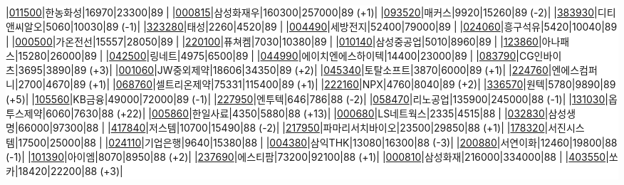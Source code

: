 |[011500](https://finance.daum.net/quotes/A011500)|한농화성|16970|23300|89 |
|[000815](https://finance.daum.net/quotes/A000815)|삼성화재우|160300|257000|89 (+1)|
|[093520](https://finance.daum.net/quotes/A093520)|매커스|9920|15260|89 (-2)|
|[383930](https://finance.daum.net/quotes/A383930)|디티앤씨알오|5060|10030|89 (-1)|
|[323280](https://finance.daum.net/quotes/A323280)|태성|2260|4520|89 |
|[004490](https://finance.daum.net/quotes/A004490)|세방전지|52400|79000|89 |
|[024060](https://finance.daum.net/quotes/A024060)|흥구석유|5420|10040|89 |
|[000500](https://finance.daum.net/quotes/A000500)|가온전선|15557|28050|89 |
|[220100](https://finance.daum.net/quotes/A220100)|퓨쳐켐|7030|10380|89 |
|[010140](https://finance.daum.net/quotes/A010140)|삼성중공업|5010|8960|89 |
|[123860](https://finance.daum.net/quotes/A123860)|아나패스|15280|26000|89 |
|[042500](https://finance.daum.net/quotes/A042500)|링네트|4975|6500|89 |
|[044990](https://finance.daum.net/quotes/A044990)|에이치엔에스하이텍|14400|23000|89 |
|[083790](https://finance.daum.net/quotes/A083790)|CG인바이츠|3695|3890|89 (+3)|
|[001060](https://finance.daum.net/quotes/A001060)|JW중외제약|18606|34350|89 (+2)|
|[045340](https://finance.daum.net/quotes/A045340)|토탈소프트|3870|6000|89 (+1)|
|[224760](https://finance.daum.net/quotes/A224760)|엔에스컴퍼니|2700|4670|89 (+1)|
|[068760](https://finance.daum.net/quotes/A068760)|셀트리온제약|75331|115400|89 (+1)|
|[222160](https://finance.daum.net/quotes/A222160)|NPX|4760|8040|89 (+2)|
|[336570](https://finance.daum.net/quotes/A336570)|원텍|5780|9890|89 (+5)|
|[105560](https://finance.daum.net/quotes/A105560)|KB금융|49000|72000|89 (-1)|
|[227950](https://finance.daum.net/quotes/A227950)|엔투텍|646|786|88 (-2)|
|[058470](https://finance.daum.net/quotes/A058470)|리노공업|135900|245000|88 (-1)|
|[131030](https://finance.daum.net/quotes/A131030)|옵투스제약|6060|7630|88 (+22)|
|[005860](https://finance.daum.net/quotes/A005860)|한일사료|4350|5880|88 (+13)|
|[000680](https://finance.daum.net/quotes/A000680)|LS네트웍스|2335|4515|88 |
|[032830](https://finance.daum.net/quotes/A032830)|삼성생명|66000|97300|88 |
|[417840](https://finance.daum.net/quotes/A417840)|저스템|10700|15490|88 (-2)|
|[217950](https://finance.daum.net/quotes/A217950)|파마리서치바이오|23500|29850|88 (+1)|
|[178320](https://finance.daum.net/quotes/A178320)|서진시스템|17500|25000|88 |
|[024110](https://finance.daum.net/quotes/A024110)|기업은행|9640|15380|88 |
|[004380](https://finance.daum.net/quotes/A004380)|삼익THK|13080|16300|88 (-3)|
|[200880](https://finance.daum.net/quotes/A200880)|서연이화|12460|19800|88 (-1)|
|[101390](https://finance.daum.net/quotes/A101390)|아이엠|8070|8950|88 (+2)|
|[237690](https://finance.daum.net/quotes/A237690)|에스티팜|73200|92100|88 (+1)|
|[000810](https://finance.daum.net/quotes/A000810)|삼성화재|216000|334000|88 |
|[403550](https://finance.daum.net/quotes/A403550)|쏘카|18420|22200|88 (+3)|